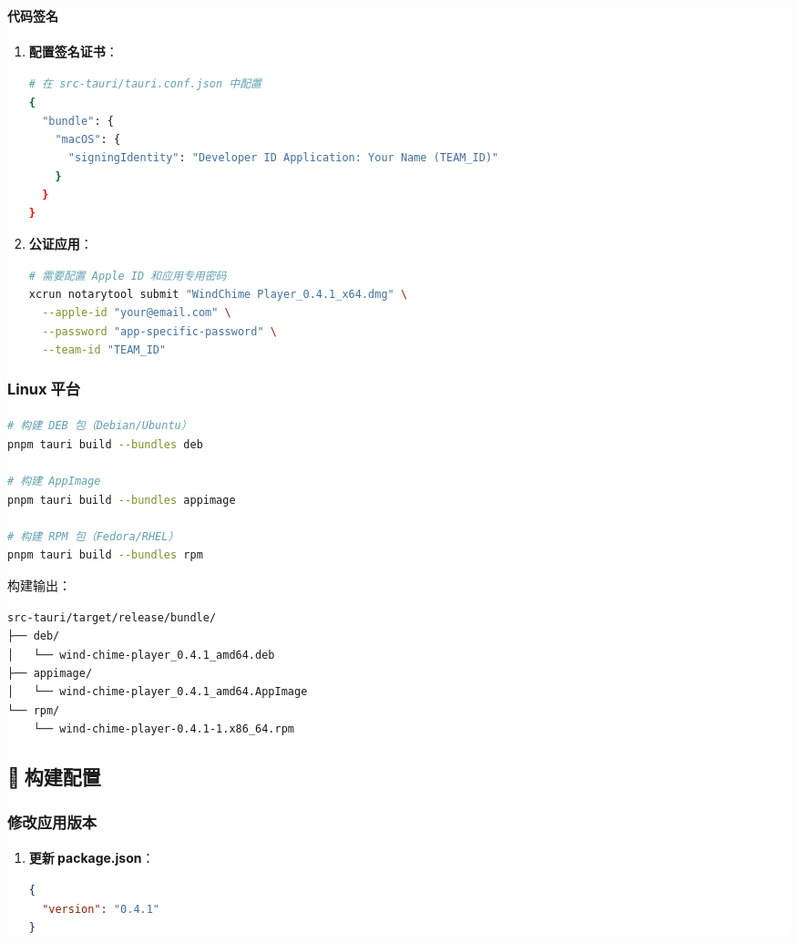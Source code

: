 #### 代码签名

1. **配置签名证书**：
   ```bash
   # 在 src-tauri/tauri.conf.json 中配置
   {
     "bundle": {
       "macOS": {
         "signingIdentity": "Developer ID Application: Your Name (TEAM_ID)"
       }
     }
   }
   ```

2. **公证应用**：
   ```bash
   # 需要配置 Apple ID 和应用专用密码
   xcrun notarytool submit "WindChime Player_0.4.1_x64.dmg" \
     --apple-id "your@email.com" \
     --password "app-specific-password" \
     --team-id "TEAM_ID"
   ```

### Linux 平台

```bash
# 构建 DEB 包（Debian/Ubuntu）
pnpm tauri build --bundles deb

# 构建 AppImage
pnpm tauri build --bundles appimage

# 构建 RPM 包（Fedora/RHEL）
pnpm tauri build --bundles rpm
```

构建输出：
```
src-tauri/target/release/bundle/
├── deb/
│   └── wind-chime-player_0.4.1_amd64.deb
├── appimage/
│   └── wind-chime-player_0.4.1_amd64.AppImage
└── rpm/
    └── wind-chime-player-0.4.1-1.x86_64.rpm
```

## 🔧 构建配置

### 修改应用版本

1. **更新 package.json**：
   ```json
   {
     "version": "0.4.1"
   }
   ```
